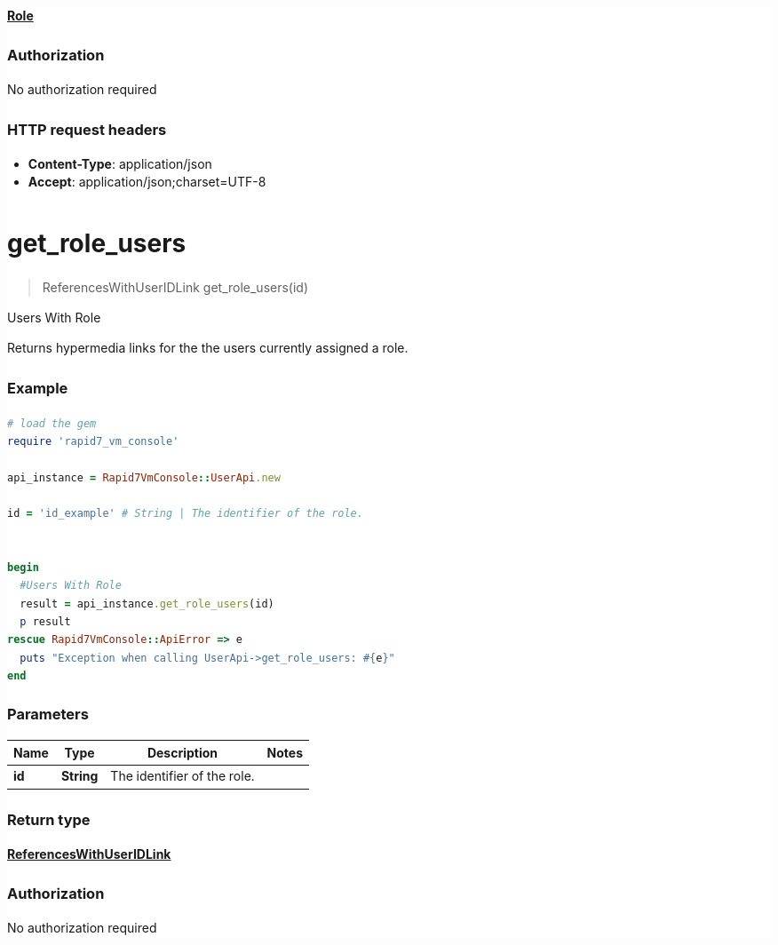 [**Role**](Role.md)

### Authorization

No authorization required

### HTTP request headers

 - **Content-Type**: application/json
 - **Accept**: application/json;charset=UTF-8



# **get_role_users**
> ReferencesWithUserIDLink get_role_users(id)

Users With Role

Returns hypermedia links for the the users currently assigned a role.

### Example
```ruby
# load the gem
require 'rapid7_vm_console'

api_instance = Rapid7VmConsole::UserApi.new

id = 'id_example' # String | The identifier of the role.


begin
  #Users With Role
  result = api_instance.get_role_users(id)
  p result
rescue Rapid7VmConsole::ApiError => e
  puts "Exception when calling UserApi->get_role_users: #{e}"
end
```

### Parameters

Name | Type | Description  | Notes
------------- | ------------- | ------------- | -------------
 **id** | **String**| The identifier of the role. | 

### Return type

[**ReferencesWithUserIDLink**](ReferencesWithUserIDLink.md)

### Authorization

No authorization required
